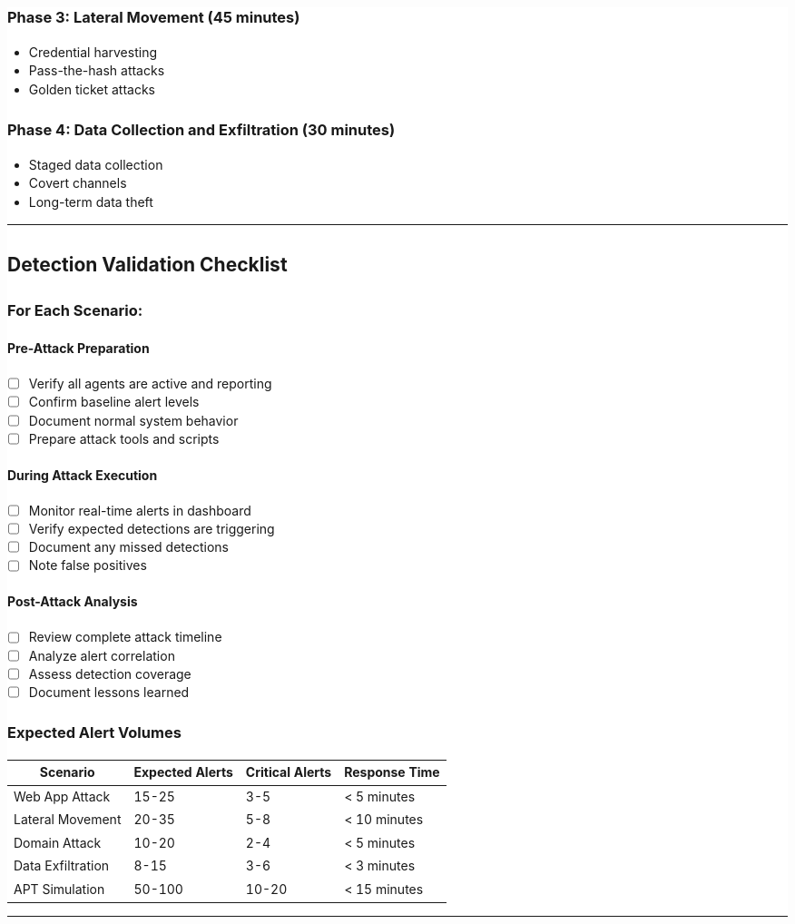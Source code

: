 ### Phase 3: Lateral Movement (45 minutes)

- Credential harvesting
- Pass-the-hash attacks
- Golden ticket attacks

### Phase 4: Data Collection and Exfiltration (30 minutes)

- Staged data collection
- Covert channels
- Long-term data theft

---

## Detection Validation Checklist

### For Each Scenario:

#### Pre-Attack Preparation

- [ ] Verify all agents are active and reporting
- [ ] Confirm baseline alert levels
- [ ] Document normal system behavior
- [ ] Prepare attack tools and scripts

#### During Attack Execution

- [ ] Monitor real-time alerts in dashboard
- [ ] Verify expected detections are triggering
- [ ] Document any missed detections
- [ ] Note false positives

#### Post-Attack Analysis

- [ ] Review complete attack timeline
- [ ] Analyze alert correlation
- [ ] Assess detection coverage
- [ ] Document lessons learned

### Expected Alert Volumes

| Scenario          | Expected Alerts | Critical Alerts | Response Time |
| ----------------- | --------------- | --------------- | ------------- |
| Web App Attack    | 15-25           | 3-5             | < 5 minutes   |
| Lateral Movement  | 20-35           | 5-8             | < 10 minutes  |
| Domain Attack     | 10-20           | 2-4             | < 5 minutes   |
| Data Exfiltration | 8-15            | 3-6             | < 3 minutes   |
| APT Simulation    | 50-100          | 10-20           | < 15 minutes  |

---